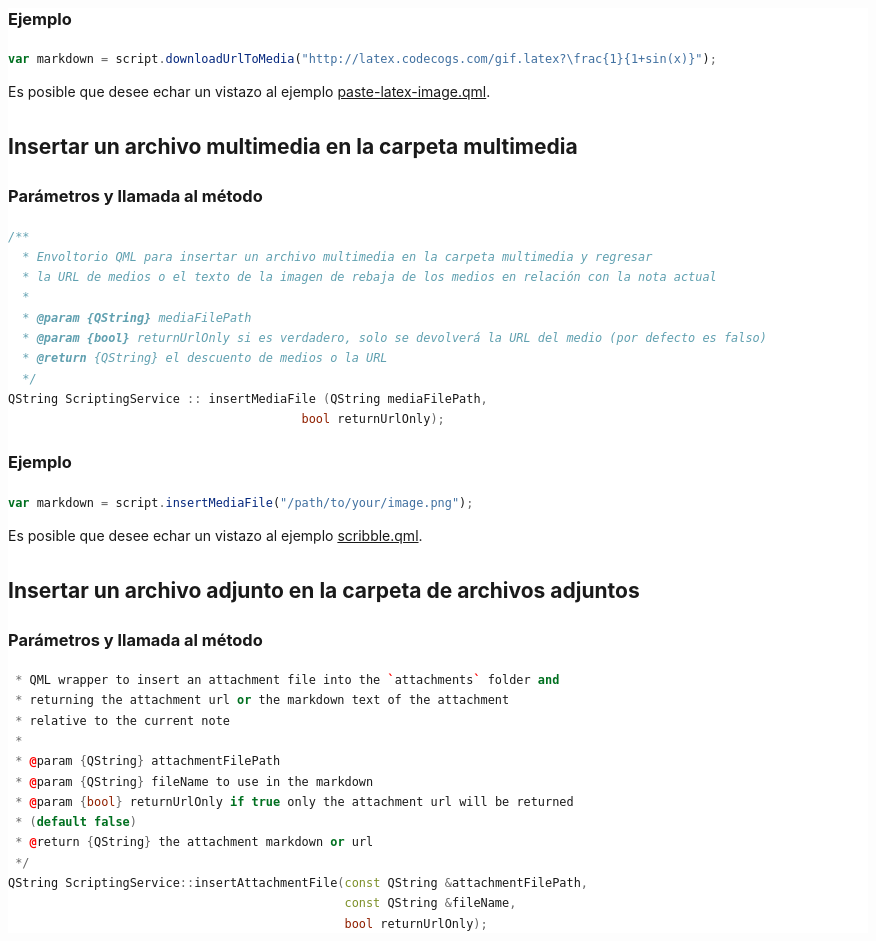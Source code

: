 ### Ejemplo
```js
var markdown = script.downloadUrlToMedia("http://latex.codecogs.com/gif.latex?\frac{1}{1+sin(x)}");
```

Es posible que desee echar un vistazo al ejemplo [paste-latex-image.qml](https://github.com/pbek/QOwnNotes/blob/develop/docs/scripting/examples/paste-latex-image.qml).

Insertar un archivo multimedia en la carpeta multimedia
--------------------------------------------

### Parámetros y llamada al método
```cpp
/**
  * Envoltorio QML para insertar un archivo multimedia en la carpeta multimedia y regresar
  * la URL de medios o el texto de la imagen de rebaja de los medios en relación con la nota actual
  *
  * @param {QString} mediaFilePath
  * @param {bool} returnUrlOnly si es verdadero, solo se devolverá la URL del medio (por defecto es falso)
  * @return {QString} el descuento de medios o la URL
  */
QString ScriptingService :: insertMediaFile (QString mediaFilePath,
                                         bool returnUrlOnly);
```

### Ejemplo
```js
var markdown = script.insertMediaFile("/path/to/your/image.png");
```

Es posible que desee echar un vistazo al ejemplo [scribble.qml](https://github.com/pbek/QOwnNotes/blob/develop/docs/scripting/examples/scribble.qml).

Insertar un archivo adjunto en la carpeta de archivos adjuntos
--------------------------------------------------------

### Parámetros y llamada al método
```cpp
 * QML wrapper to insert an attachment file into the `attachments` folder and
 * returning the attachment url or the markdown text of the attachment
 * relative to the current note
 *
 * @param {QString} attachmentFilePath
 * @param {QString} fileName to use in the markdown
 * @param {bool} returnUrlOnly if true only the attachment url will be returned
 * (default false)
 * @return {QString} the attachment markdown or url
 */
QString ScriptingService::insertAttachmentFile(const QString &attachmentFilePath,
                                               const QString &fileName,
                                               bool returnUrlOnly);
```

